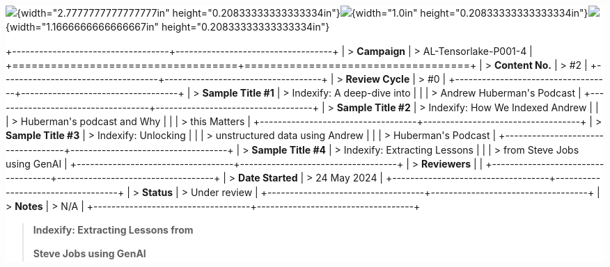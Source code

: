 ![](vertopal_1cca7ced9a474011a3312aff88d3b527/media/image1.png){width="2.7777777777777777in"
height="0.20833333333333334in"}![](vertopal_1cca7ced9a474011a3312aff88d3b527/media/image2.png){width="1.0in"
height="0.20833333333333334in"}![](vertopal_1cca7ced9a474011a3312aff88d3b527/media/image3.png){width="1.1666666666666667in"
height="0.20833333333333334in"}

+-----------------------------------+-----------------------------------+
| > **Campaign**                    | > AL-Tensorlake-P001-4            |
+===================================+===================================+
| > **Content No.**                 | > #2                              |
+-----------------------------------+-----------------------------------+
| > **Review Cycle**                | > #0                              |
+-----------------------------------+-----------------------------------+
| > **Sample Title #1**             | > Indexify: A deep-dive into      |
|                                   | > Andrew Huberman's Podcast       |
+-----------------------------------+-----------------------------------+
| > **Sample Title #2**             | > Indexify: How We Indexed Andrew |
|                                   | > Huberman\'s podcast and Why     |
|                                   | > this Matters                    |
+-----------------------------------+-----------------------------------+
| > **Sample Title #3**             | > Indexify: Unlocking             |
|                                   | > unstructured data using Andrew  |
|                                   | > Huberman's Podcast              |
+-----------------------------------+-----------------------------------+
| > **Sample Title #4**             | > Indexify: Extracting Lessons    |
|                                   | > from Steve Jobs using GenAI     |
+-----------------------------------+-----------------------------------+
| > **Reviewers**                   |                                   |
+-----------------------------------+-----------------------------------+
| > **Date Started**                | > 24 May 2024                     |
+-----------------------------------+-----------------------------------+
| > **Status**                      | > Under review                    |
+-----------------------------------+-----------------------------------+
| > **Notes**                       | > N/A                             |
+-----------------------------------+-----------------------------------+

> **Indexify: Extracting Lessons from**
>
> **Steve Jobs using GenAI**
